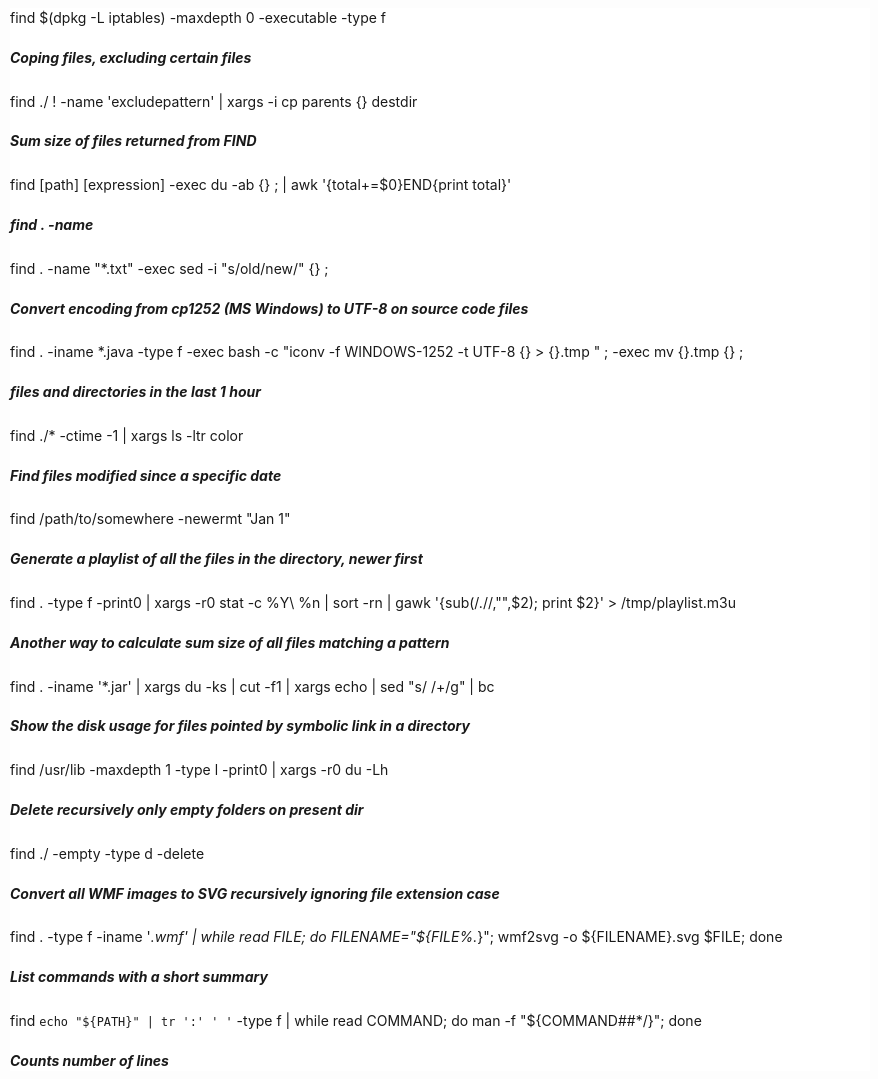   find  $(dpkg -L iptables) -maxdepth 0 -executable -type f

##### Coping files, excluding certain files

   find  ./ ! -name 'excludepattern' | xargs -i cp parents {} destdir

##### Sum size of files returned from FIND

   find  [path] [expression] -exec du -ab {} \; | awk '{total+=$0}END{print total}'

##### find . -name

   find  . -name "*.txt" -exec sed -i "s/old/new/" {} \;

##### Convert encoding from cp1252 (MS Windows) to UTF-8 on source code files

   find  . -iname *.java -type f -exec bash -c "iconv -f WINDOWS-1252 -t UTF-8 {}  > {}.tmp " \; -exec mv {}.tmp {} \;

##### files and directories in the last 1 hour

   find  ./* -ctime -1 | xargs ls -ltr color

##### Find files modified since a specific date

   find  /path/to/somewhere -newermt "Jan 1"

##### Generate a playlist of all the files in the directory, newer first

   find  . -type f -print0 | xargs -r0 stat -c %Y\ %n | sort -rn | gawk '{sub(/.\//,"",$2); print $2}' > /tmp/playlist.m3u

##### Another way to calculate sum size of all files matching a pattern

   find  . -iname '*.jar' | xargs du -ks | cut -f1 | xargs echo | sed "s/ /+/g" | bc

##### Show the disk usage for files pointed by symbolic link in a directory

   find  /usr/lib -maxdepth 1 -type l -print0  | xargs -r0 du -Lh

##### Delete recursively only empty folders on present dir

   find  ./ -empty -type d -delete

##### Convert all WMF images to SVG recursively ignoring file extension case

   find  . -type f -iname '*.wmf' | while read FILE; do FILENAME="${FILE%.*}"; wmf2svg -o ${FILENAME}.svg $FILE; done

##### List commands with a short summary

   find  `echo "${PATH}" | tr ':' ' '` -type f | while read COMMAND; do man -f "${COMMAND##*/}"; done

##### Counts number of lines
